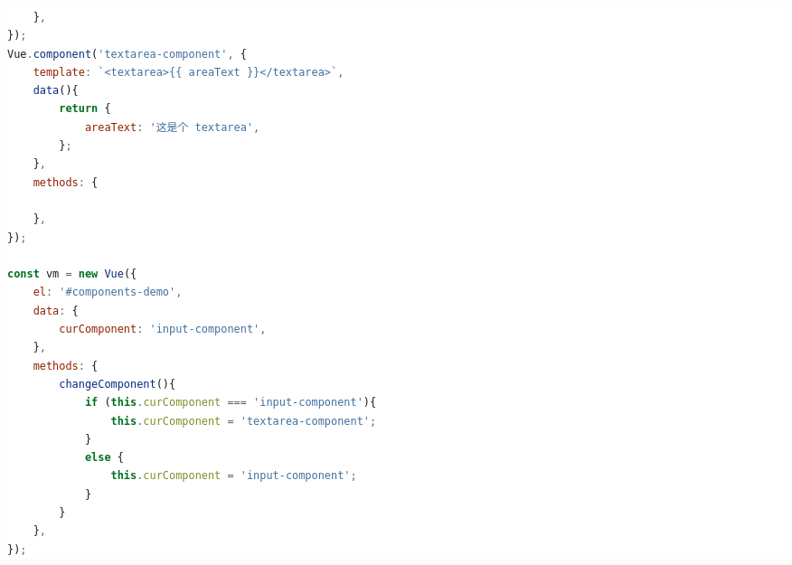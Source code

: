 ```js
    },
});
Vue.component('textarea-component', {
    template: `<textarea>{{ areaText }}</textarea>`,
    data(){
        return {
            areaText: '这是个 textarea',
        };
    },
    methods: {

    },
});

const vm = new Vue({
    el: '#components-demo',
    data: {
        curComponent: 'input-component',
    },
    methods: {
        changeComponent(){
            if (this.curComponent === 'input-component'){
                this.curComponent = 'textarea-component';
            }
            else {
                this.curComponent = 'input-component';
            }
        }
    },
});
```
